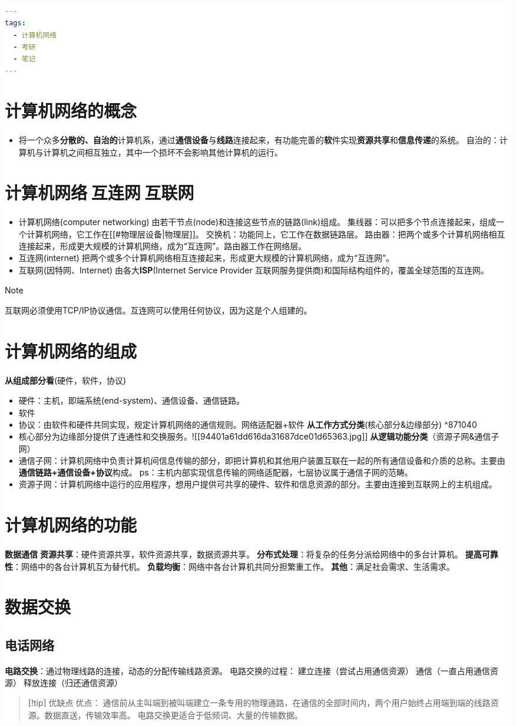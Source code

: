```yaml
---
tags:
  - 计算机网络
  - 考研
  - 笔记
---
```


# 计算机网络的概念
- 将一个众多**分散的、自治的**计算机系，通过**通信设备**与**线路**连接起来，有功能完善的**软**件实现**资源共享**和**信息传递**的系统。
	自治的：计算机与计算机之间相互独立，其中一个损坏不会影响其他计算机的运行。
# 计算机网络 互连网 互联网
- 计算机网络(computer networking)
	由若干节点(node)和连接这些节点的链路(link)组成。
	集线器：可以把多个节点连接起来，组成一个计算机网络，它工作在[[#物理层设备|物理层]]。
	交换机：功能同上，它工作在数据链路层。
	路由器：把两个或多个计算机网络相互连接起来，形成更大规模的计算机网络，成为“互连网”。路由器工作在网络层。
- 互连网(internet)
	把两个或多个计算机网络相互连接起来，形成更大规模的计算机网络，成为“互连网”。
- 互联网(因特网、Internet)
	由各大**ISP**(Internet Service Provider 互联网服务提供商)和国际结构组件的，覆盖全球范围的互连网。

>[!note]
>互联网必须使用TCP/IP协议通信。互连网可以使用任何协议，因为这是个人组建的。

# 计算机网络的组成
**从组成部分看**(硬件，软件，协议)
- 硬件：主机，即端系统(end-system)、通信设备、通信链路。
- 软件
- 协议：由软件和硬件共同实现，规定计算机网络的通信规则。网络适配器+软件
**从工作方式分类**(核心部分&边缘部分) ^871040
- 核心部分为边缘部分提供了连通性和交换服务。![[94401a61dd616da31687dce01d65363.jpg]]
**从逻辑功能分类**（资源子网&通信子网）
- 通信子网：计算机网络中负责计算机间信息传输的部分，即把计算机和其他用户装置互联在一起的所有通信设备和介质的总称。主要由**通信链路+通信设备+协议**构成。
  ps：主机内部实现信息传输的网络适配器，七层协议属于通信子网的范畴。
- 资源子网：计算机网络中运行的应用程序，想用户提供可共享的硬件、软件和信息资源的部分。主要由连接到互联网上的主机组成。
# 计算机网络的功能
**数据通信**
**资源共享**：硬件资源共享，软件资源共享，数据资源共享。
**分布式处理**：将复杂的任务分派给网络中的多台计算机。
**提高可靠性**：网络中的各台计算机互为替代机。
**负载均衡**：网络中各台计算机共同分担繁重工作。
**其他**：满足社会需求、生活需求。
# 数据交换
## 电话网络
**电路交换**：通过物理线路的连接，动态的分配传输线路资源。
电路交换的过程：
     建立连接（尝试占用通信资源）
     通信（一直占用通信资源）
     释放连接（归还通信资源）
>[!tip] 优缺点
>优点：
>通信前从主叫端到被叫端建立一条专用的物理通路，在通信的全部时间内，两个用户始终占用端到端的线路资源。数据直送，传输效率高。
>电路交换更适合于低频词、大量的传输数据。
>